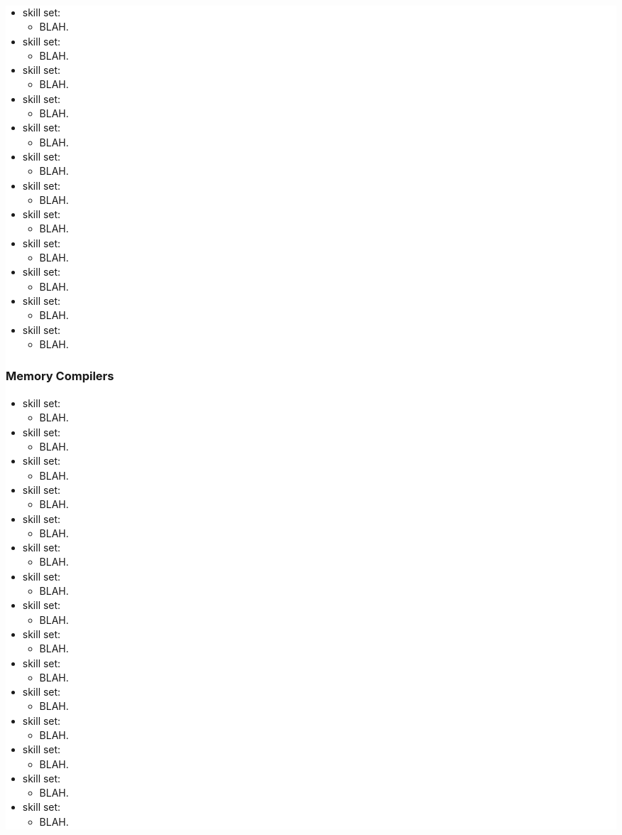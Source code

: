 + skill set:
	- BLAH.
+ skill set:
	- BLAH.
+ skill set:
	- BLAH.
+ skill set:
	- BLAH.
+ skill set:
	- BLAH.
+ skill set:
	- BLAH.
+ skill set:
	- BLAH.
+ skill set:
	- BLAH.
+ skill set:
	- BLAH.
+ skill set:
	- BLAH.
+ skill set:
	- BLAH.
+ skill set:
	- BLAH.












###	Memory Compilers



+ skill set:
	- BLAH.
+ skill set:
	- BLAH.
+ skill set:
	- BLAH.
+ skill set:
	- BLAH.
+ skill set:
	- BLAH.
+ skill set:
	- BLAH.
+ skill set:
	- BLAH.
+ skill set:
	- BLAH.
+ skill set:
	- BLAH.
+ skill set:
	- BLAH.
+ skill set:
	- BLAH.
+ skill set:
	- BLAH.
+ skill set:
	- BLAH.
+ skill set:
	- BLAH.
+ skill set:
	- BLAH.